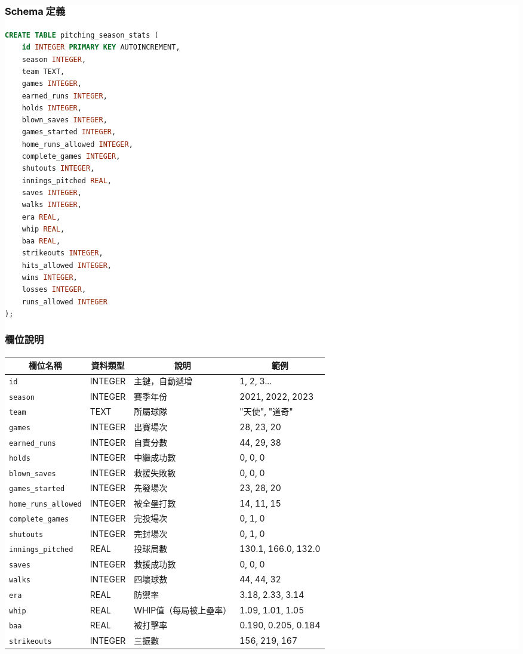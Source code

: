 ### Schema 定義
```sql
CREATE TABLE pitching_season_stats (
    id INTEGER PRIMARY KEY AUTOINCREMENT,
    season INTEGER,
    team TEXT,
    games INTEGER,
    earned_runs INTEGER,
    holds INTEGER,
    blown_saves INTEGER,
    games_started INTEGER,
    home_runs_allowed INTEGER,
    complete_games INTEGER,
    shutouts INTEGER,
    innings_pitched REAL,
    saves INTEGER,
    walks INTEGER,
    era REAL,
    whip REAL,
    baa REAL,
    strikeouts INTEGER,
    hits_allowed INTEGER,
    wins INTEGER,
    losses INTEGER,
    runs_allowed INTEGER
);
```

### 欄位說明

| 欄位名稱 | 資料類型 | 說明 | 範例 |
|---------|---------|------|------|
| `id` | INTEGER | 主鍵，自動遞增 | 1, 2, 3... |
| `season` | INTEGER | 賽季年份 | 2021, 2022, 2023 |
| `team` | TEXT | 所屬球隊 | "天使", "道奇" |
| `games` | INTEGER | 出賽場次 | 28, 23, 20 |
| `earned_runs` | INTEGER | 自責分數 | 44, 29, 38 |
| `holds` | INTEGER | 中繼成功數 | 0, 0, 0 |
| `blown_saves` | INTEGER | 救援失敗數 | 0, 0, 0 |
| `games_started` | INTEGER | 先發場次 | 23, 28, 20 |
| `home_runs_allowed` | INTEGER | 被全壘打數 | 14, 11, 15 |
| `complete_games` | INTEGER | 完投場次 | 0, 1, 0 |
| `shutouts` | INTEGER | 完封場次 | 0, 1, 0 |
| `innings_pitched` | REAL | 投球局數 | 130.1, 166.0, 132.0 |
| `saves` | INTEGER | 救援成功數 | 0, 0, 0 |
| `walks` | INTEGER | 四壞球數 | 44, 44, 32 |
| `era` | REAL | 防禦率 | 3.18, 2.33, 3.14 |
| `whip` | REAL | WHIP值（每局被上壘率） | 1.09, 1.01, 1.05 |
| `baa` | REAL | 被打擊率 | 0.190, 0.205, 0.184 |
| `strikeouts` | INTEGER | 三振數 | 156, 219, 167 |